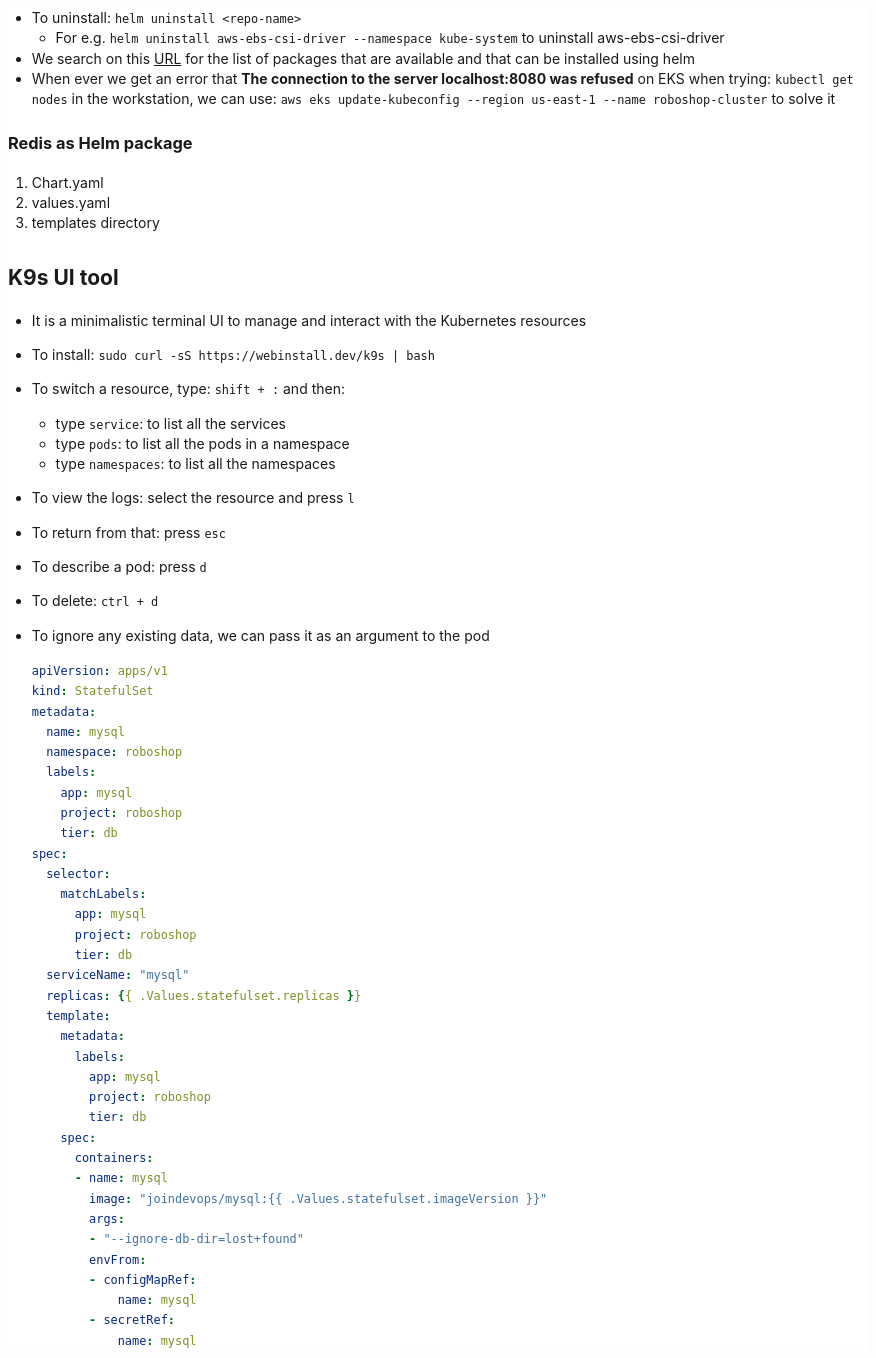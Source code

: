 - To uninstall: `helm uninstall <repo-name>`
  - For e.g. `helm uninstall aws-ebs-csi-driver --namespace kube-system` to uninstall aws-ebs-csi-driver
- We search on this [URL](artifacthub.io) for the list of packages that are available and that can be installed using helm
- When ever we get an error that **The connection to the server localhost:8080 was refused** on EKS when trying: `kubectl get nodes` in the workstation, we can use: `aws eks update-kubeconfig --region us-east-1 --name roboshop-cluster` to solve it

### Redis as Helm package

1. Chart.yaml
2. values.yaml
3. templates directory

## K9s UI tool

- It is a minimalistic terminal UI to manage and interact with the Kubernetes resources
- To install: `sudo curl -sS https://webinstall.dev/k9s | bash`
- To switch a resource, type: `shift + :` and then:
  - type `service`: to list all the services
  - type `pods`: to list all the pods in a namespace
  - type `namespaces`: to list all the namespaces
- To view the logs: select the resource and press `l`
- To return from that: press `esc`
- To describe a pod: press `d`
- To delete: `ctrl + d`
- To ignore any existing data, we can pass it as an argument to the pod
  
  ```yaml
  apiVersion: apps/v1
  kind: StatefulSet
  metadata:
    name: mysql
    namespace: roboshop
    labels:
      app: mysql
      project: roboshop
      tier: db
  spec:
    selector:
      matchLabels:
        app: mysql
        project: roboshop
        tier: db
    serviceName: "mysql"
    replicas: {{ .Values.statefulset.replicas }}
    template:
      metadata:
        labels:
          app: mysql
          project: roboshop
          tier: db
      spec:
        containers:
        - name: mysql
          image: "joindevops/mysql:{{ .Values.statefulset.imageVersion }}"
          args:
          - "--ignore-db-dir=lost+found"
          envFrom:
          - configMapRef:
              name: mysql
          - secretRef:
              name: mysql
  ```